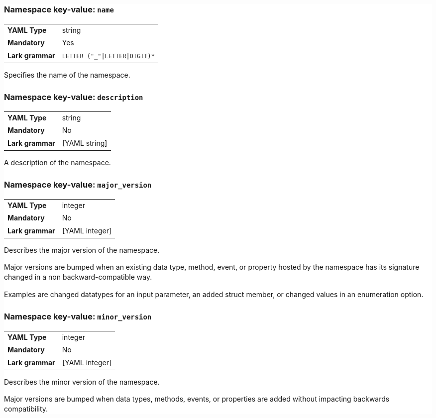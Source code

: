 ### Namespace key-value: `name`
|               |        |
|:--------------|:-------|
| **YAML Type** | string |
| **Mandatory** | Yes    |
| **Lark grammar**  | `LETTER ("_"\|LETTER\|DIGIT)*` |

Specifies the name of the namespace.

### Namespace key-value: `description`
|                  |               |
|:-----------------|:--------------|
| **YAML Type**    | string        |
| **Mandatory**    | No            |
| **Lark grammar** | [YAML string] |

A description of the namespace.

### Namespace key-value: `major_version`
|                  |                |
|:-----------------|:---------------|
| **YAML Type**    | integer        |
| **Mandatory**    | No             |
| **Lark grammar** | [YAML integer] |

Describes the major version of the namespace.

Major versions are bumped when an existing data type, method, event,
or property hosted by the namespace has its signature changed in a non
backward-compatible way.

Examples are changed datatypes for an input parameter, an added struct
member, or changed values in an enumeration option.

### Namespace key-value: `minor_version`
|                  |                |
|:-----------------|:---------------|
| **YAML Type**    | integer        |
| **Mandatory**    | No             |
| **Lark grammar** | [YAML integer] |

Describes the minor version of the namespace.

Major versions are bumped when data types, methods, events, or properties are added without impacting
backwards compatibility.

